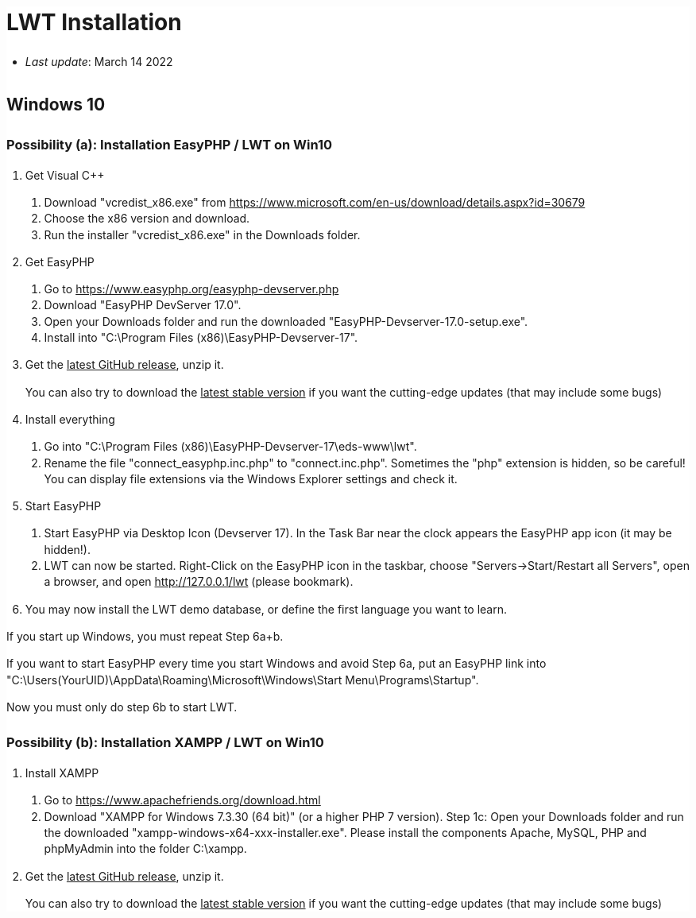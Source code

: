 # LWT Installation
* *Last update*: March 14 2022

## Windows 10
### Possibility (a): Installation EasyPHP / LWT on Win10

1. Get Visual C++
   1. Download "vcredist_x86.exe" from https://www.microsoft.com/en-us/download/details.aspx?id=30679 
   2. Choose the x86 version and download.
   3. Run the installer "vcredist_x86.exe" in the Downloads folder.

2. Get EasyPHP
   1. Go to https://www.easyphp.org/easyphp-devserver.php
   2. Download "EasyPHP DevServer 17.0".
   3. Open your Downloads folder and run the downloaded "EasyPHP-Devserver-17.0-setup.exe". 
   4. Install into "C:\Program Files (x86)\EasyPHP-Devserver-17".

3. Get the [latest GitHub release](https://github.com/HugoFara/lwt/releases), unzip it.
    
   You can also try to download the [latest stable version](https://github.com/HugoFara/lwt/archive/refs/heads/master.zip) if you want the cutting-edge updates (that may include some bugs)

5. Install everything 
   1. Go into "C:\Program Files (x86)\EasyPHP-Devserver-17\eds-www\lwt".
   2. Rename the file "connect_easyphp.inc.php" to "connect.inc.php". Sometimes the "php" extension is hidden, so be careful! You can display file extensions via the Windows Explorer settings and check it.

6. Start EasyPHP
   1. Start EasyPHP via Desktop Icon (Devserver 17). In the Task Bar near the clock appears the EasyPHP app icon (it may be hidden!).
   2. LWT can now be started. Right-Click on the EasyPHP icon in the taskbar, choose "Servers->Start/Restart all Servers", open a browser, and open http://127.0.0.1/lwt (please bookmark).

7. You may now install the LWT demo database, or define the first language you want to learn. 

If you start up Windows, you must repeat Step 6a+b. 

If you want to start EasyPHP every time you start Windows and avoid Step 6a, put an EasyPHP link into "C:\Users\(YourUID)\AppData\Roaming\Microsoft\Windows\Start Menu\Programs\Startup". 

Now you must only do step 6b to start LWT.

### Possibility (b): Installation XAMPP / LWT on Win10

1. Install XAMPP
   1. Go to https://www.apachefriends.org/download.html 
   2.  Download "XAMPP for Windows 7.3.30 (64 bit)" (or a higher PHP 7 version).
Step 1c: Open your Downloads folder and run the downloaded "xampp-windows-x64-xxx-installer.exe". Please install the components Apache, MySQL, PHP and phpMyAdmin into the folder C:\xampp.

2. Get the [latest GitHub release](https://github.com/HugoFara/lwt/releases), unzip it.
    
   You can also try to download the [latest stable version](https://github.com/HugoFara/lwt/archive/refs/heads/master.zip) if you want the cutting-edge updates (that may include some bugs)
